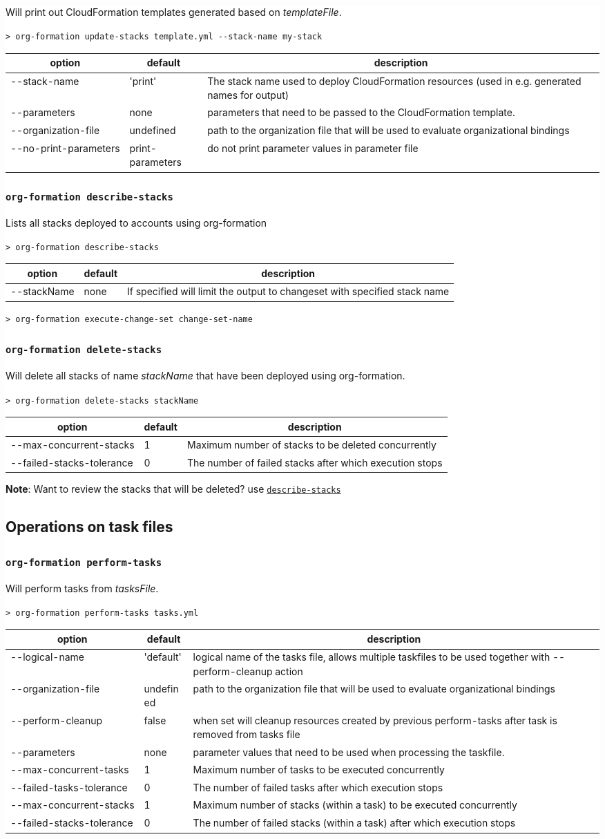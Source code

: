Will print out CloudFormation templates generated based on *templateFile*.

``> org-formation update-stacks template.yml --stack-name my-stack ``

|option|default|description|
|---|---|---|
|<nobr>--stack-name</nobr> | 'print' | The stack name used to deploy CloudFormation resources (used in e.g. generated names for output)|
|<nobr>--parameters</nobr> | none | parameters that need to be passed to the CloudFormation template.|
|<nobr>--organization-file</nobr>| undefined | path to the organization file that will be used to evaluate organizational bindings |
|<nobr>--no-print-parameters</nobr>| print-parameters | do not print parameter values in parameter file |




### ``org-formation describe-stacks``

Lists all stacks deployed to accounts using org-formation

``> org-formation describe-stacks``


|option|default|description|
|---|---|---|
|<nobr>--stackName</nobr> | none| If specified will limit the output to changeset with specified stack name|

``> org-formation execute-change-set change-set-name``


### ``org-formation delete-stacks``

Will delete all stacks of name *stackName* that have been deployed using org-formation.

``> org-formation delete-stacks stackName``

|option|default|description|
|---|---|---|
|<nobr>--max-concurrent-stacks</nobr> | 1 | Maximum number of stacks to be deleted concurrently |
|<nobr>--failed-stacks-tolerance</nobr> | 0 | The number of failed stacks after which execution stops|

**Note**: Want to review the stacks that will be deleted? use
[``describe-stacks``](#command-org-formation-describe-stacks)


## Operations on task files

### ``org-formation perform-tasks``

Will perform tasks from *tasksFile*.

``> org-formation perform-tasks tasks.yml``

|option|default|description|
|---|---|---|
|<nobr>--logical-name</nobr>| 'default' | logical name of the tasks file, allows multiple taskfiles to be used together with --perform-cleanup action |
|<nobr>--organization-file</nobr>| undefined | path to the organization file that will be used to evaluate organizational bindings |
|<nobr>--perform-cleanup</nobr>| false | when set will cleanup resources created by previous perform-tasks after task is removed from tasks file |
|<nobr>--parameters</nobr> | none | parameter values that need to be used when processing the taskfile.|
|<nobr>--max-concurrent-tasks</nobr> | 1 | Maximum number of tasks to be executed concurrently|
|<nobr>--failed-tasks-tolerance</nobr> | 0 | The number of failed tasks after which execution stops|
|<nobr>--max-concurrent-stacks</nobr> | 1 | Maximum number of stacks (within a task) to be executed concurrently |
|<nobr>--failed-stacks-tolerance</nobr> | 0 | The number of failed stacks (within a task) after which execution stops|